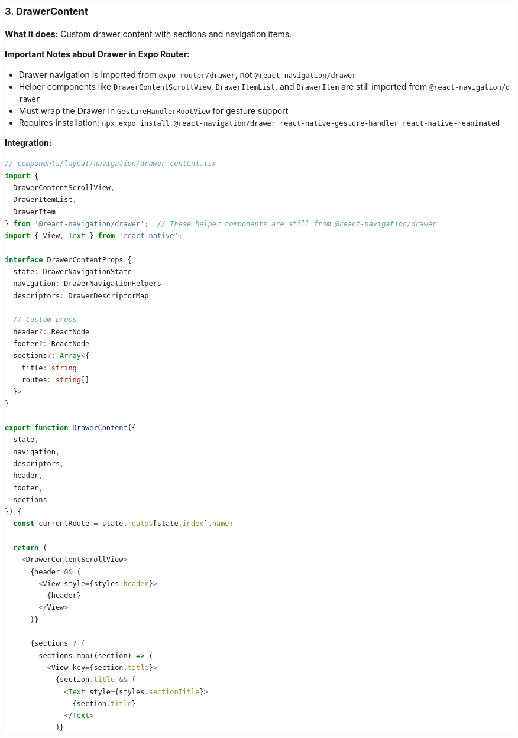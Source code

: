 ### 3. DrawerContent

**What it does:** Custom drawer content with sections and navigation items.

**Important Notes about Drawer in Expo Router:**

- Drawer navigation is imported from `expo-router/drawer`, not `@react-navigation/drawer`
- Helper components like `DrawerContentScrollView`, `DrawerItemList`, and `DrawerItem` are still imported from `@react-navigation/drawer`
- Must wrap the Drawer in `GestureHandlerRootView` for gesture support
- Requires installation: `npx expo install @react-navigation/drawer react-native-gesture-handler react-native-reanimated`

**Integration:**

```typescript
// components/layout/navigation/drawer-content.tsx
import {
  DrawerContentScrollView,
  DrawerItemList,
  DrawerItem
} from '@react-navigation/drawer';  // These helper components are still from @react-navigation/drawer
import { View, Text } from 'react-native';

interface DrawerContentProps {
  state: DrawerNavigationState
  navigation: DrawerNavigationHelpers
  descriptors: DrawerDescriptorMap

  // Custom props
  header?: ReactNode
  footer?: ReactNode
  sections?: Array<{
    title: string
    routes: string[]
  }>
}

export function DrawerContent({
  state,
  navigation,
  descriptors,
  header,
  footer,
  sections
}) {
  const currentRoute = state.routes[state.index].name;

  return (
    <DrawerContentScrollView>
      {header && (
        <View style={styles.header}>
          {header}
        </View>
      )}

      {sections ? (
        sections.map((section) => (
          <View key={section.title}>
            {section.title && (
              <Text style={styles.sectionTitle}>
                {section.title}
              </Text>
            )}
```